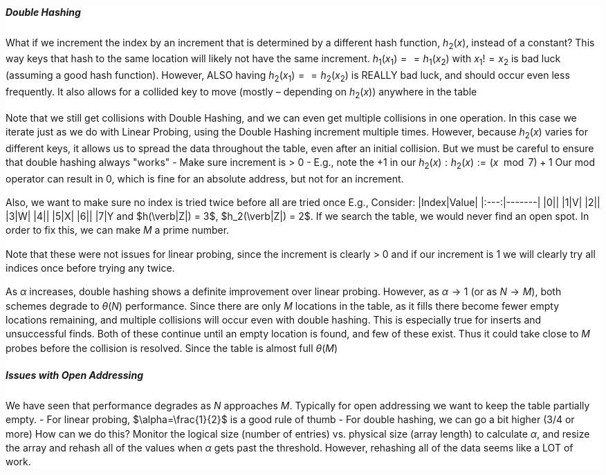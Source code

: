 ##### Double Hashing
What if we increment the index by an increment that is determined by a different hash function, $h_2(x)$, instead of a constant? This way keys that hash to the same location will likely not have the same increment. $h_1(x_1) == h_1(x_2)$ with $x_1 != x_2$ is bad luck (assuming a good hash function). However, ALSO having $h_2(x_1) == h_2(x_2)$ is REALLY bad luck, and should occur even less frequently. It also allows for a collided key to move (mostly – depending on $h_2(x)$) anywhere in the table

Note that we still get collisions with Double Hashing, and we can even get multiple collisions in one operation. In this case we iterate just as we do with Linear Probing, using the Double Hashing increment multiple times. However, because $h_2(x)$ varies for different keys, it allows us to spread the data throughout the table, even after an initial collision. But we must be careful to ensure that double hashing always "works"
	- Make sure increment is > 0
	- E.g., note the +1 in our $h_2(x): h_2(x) := (x\mod 7) + 1$
Our mod operator can result in 0, which is fine for an absolute address, but not for an increment.

Also, we want to make sure no index is tried twice before all are tried once
E.g., Consider:
|Index|Value|
|:---:|-------|
|0||
|1|V|
|2||
|3|W|
|4||
|5|X|
|6||
|7|Y
and $h(\verb|Z|) = 3$, $h_2(\verb|Z|) = 2$. If we search the table, we would never find an open spot. In order to fix this, we can make $M$ a prime number. 

Note that these were not issues for linear probing, since the increment is clearly > 0 and if our increment is 1 we will clearly try all indices once before trying any twice.

As $\alpha$ increases, double hashing shows a definite improvement over linear probing.
However, as $\alpha \to 1$ (or as $N \to M$), both schemes degrade to $\theta{(N)}$ performance. Since there are only $M$ locations in the table, as it fills there become fewer empty locations remaining, and multiple collisions will occur even with double hashing. This is especially true for inserts and unsuccessful finds. Both of these continue until an empty location is found, and few of these exist. Thus it could take close to $M$ probes before the collision is resolved. Since the table is almost full $\theta(M)$ 

##### Issues with Open Addressing
We have seen that performance degrades as $N$ approaches $M$. Typically for open addressing we want to keep the table partially empty.
	- For linear probing, $\alpha=\frac{1}{2}$ is a good rule of thumb
	- For double hashing, we can go a bit higher (3/4 or more)
How can we do this?
Monitor the logical size (number of entries) vs. physical size (array length) to calculate $\alpha$, and resize the array and rehash all of the values when $\alpha$ gets past the threshold. However, rehashing all of the data seems like a LOT of work.
